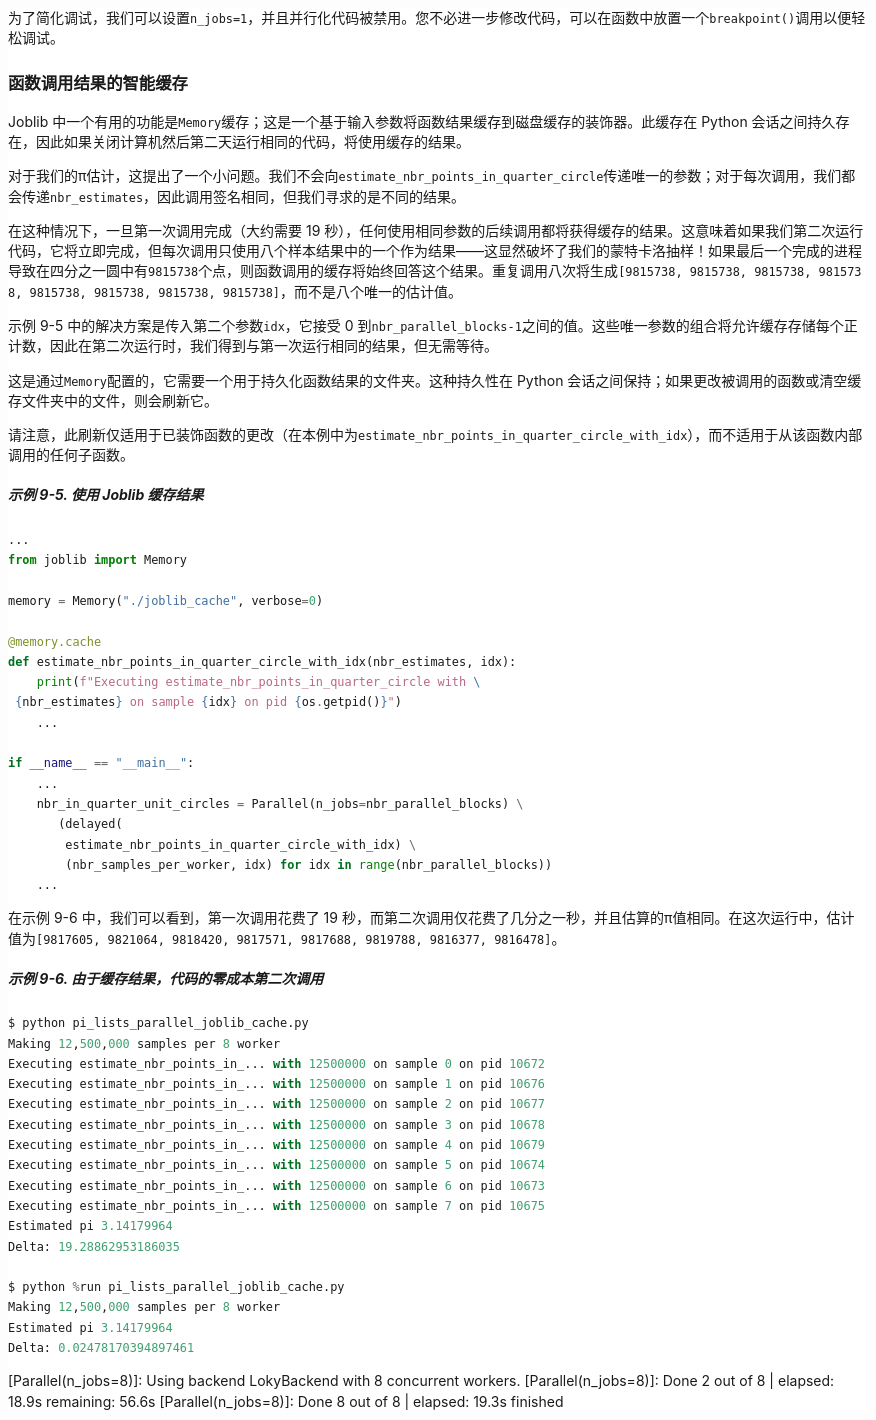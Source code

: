 为了简化调试，我们可以设置`n_jobs=1`，并且并行化代码被禁用。您不必进一步修改代码，可以在函数中放置一个`breakpoint()`调用以便轻松调试。

### 函数调用结果的智能缓存

Joblib 中一个有用的功能是`Memory`缓存；这是一个基于输入参数将函数结果缓存到磁盘缓存的装饰器。此缓存在 Python 会话之间持久存在，因此如果关闭计算机然后第二天运行相同的代码，将使用缓存的结果。

对于我们的π估计，这提出了一个小问题。我们不会向`estimate_nbr_points_in_quarter_circle`传递唯一的参数；对于每次调用，我们都会传递`nbr_estimates`，因此调用签名相同，但我们寻求的是不同的结果。

在这种情况下，一旦第一次调用完成（大约需要 19 秒），任何使用相同参数的后续调用都将获得缓存的结果。这意味着如果我们第二次运行代码，它将立即完成，但每次调用只使用八个样本结果中的一个作为结果——这显然破坏了我们的蒙特卡洛抽样！如果最后一个完成的进程导致在四分之一圆中有`9815738`个点，则函数调用的缓存将始终回答这个结果。重复调用八次将生成`[9815738, 9815738, 9815738, 9815738, 9815738, 9815738, 9815738, 9815738]`，而不是八个唯一的估计值。

示例 9-5 中的解决方案是传入第二个参数`idx`，它接受 0 到`nbr_parallel_blocks-1`之间的值。这些唯一参数的组合将允许缓存存储每个正计数，因此在第二次运行时，我们得到与第一次运行相同的结果，但无需等待。

这是通过`Memory`配置的，它需要一个用于持久化函数结果的文件夹。这种持久性在 Python 会话之间保持；如果更改被调用的函数或清空缓存文件夹中的文件，则会刷新它。

请注意，此刷新仅适用于已装饰函数的更改（在本例中为`estimate_nbr_points_in_quarter_circle_with_idx`），而不适用于从该函数内部调用的任何子函数。

##### 示例 9-5\. 使用 Joblib 缓存结果

```py
...
from joblib import Memory

memory = Memory("./joblib_cache", verbose=0)

@memory.cache
def estimate_nbr_points_in_quarter_circle_with_idx(nbr_estimates, idx):
    print(f"Executing estimate_nbr_points_in_quarter_circle with \
 {nbr_estimates} on sample {idx} on pid {os.getpid()}")
    ...

if __name__ == "__main__":
    ...
    nbr_in_quarter_unit_circles = Parallel(n_jobs=nbr_parallel_blocks) \
       (delayed(
	    estimate_nbr_points_in_quarter_circle_with_idx) \
        (nbr_samples_per_worker, idx) for idx in range(nbr_parallel_blocks))
    ...
```

在示例 9-6 中，我们可以看到，第一次调用花费了 19 秒，而第二次调用仅花费了几分之一秒，并且估算的π值相同。在这次运行中，估计值为`[9817605, 9821064, 9818420, 9817571, 9817688, 9819788, 9816377, 9816478]`。

##### 示例 9-6\. 由于缓存结果，代码的零成本第二次调用

```py
$ python pi_lists_parallel_joblib_cache.py
Making 12,500,000 samples per 8 worker
Executing estimate_nbr_points_in_... with 12500000 on sample 0 on pid 10672
Executing estimate_nbr_points_in_... with 12500000 on sample 1 on pid 10676
Executing estimate_nbr_points_in_... with 12500000 on sample 2 on pid 10677
Executing estimate_nbr_points_in_... with 12500000 on sample 3 on pid 10678
Executing estimate_nbr_points_in_... with 12500000 on sample 4 on pid 10679
Executing estimate_nbr_points_in_... with 12500000 on sample 5 on pid 10674
Executing estimate_nbr_points_in_... with 12500000 on sample 6 on pid 10673
Executing estimate_nbr_points_in_... with 12500000 on sample 7 on pid 10675
Estimated pi 3.14179964
Delta: 19.28862953186035

$ python %run pi_lists_parallel_joblib_cache.py
Making 12,500,000 samples per 8 worker
Estimated pi 3.14179964
Delta: 0.02478170394897461
```


[Parallel(n_jobs=8)]: Using backend LokyBackend with 8 concurrent workers.
[Parallel(n_jobs=8)]: Done   2 out of   8 | elapsed:   18.9s remaining:   56.6s
[Parallel(n_jobs=8)]: Done   8 out of   8 | elapsed:   19.3s finished